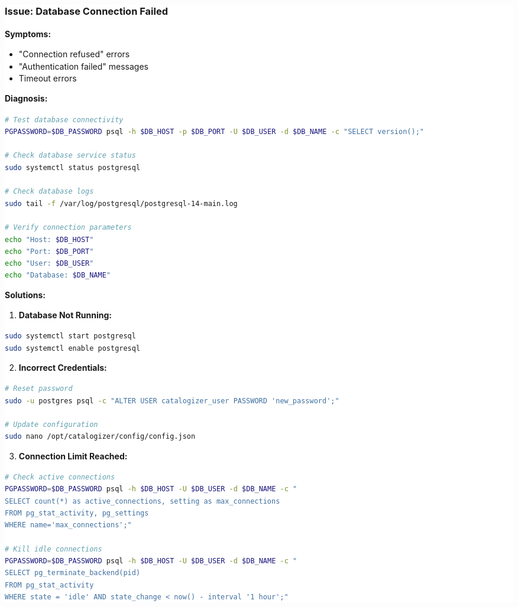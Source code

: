 ### Issue: Database Connection Failed

**Symptoms:**
- "Connection refused" errors
- "Authentication failed" messages
- Timeout errors

**Diagnosis:**
```bash
# Test database connectivity
PGPASSWORD=$DB_PASSWORD psql -h $DB_HOST -p $DB_PORT -U $DB_USER -d $DB_NAME -c "SELECT version();"

# Check database service status
sudo systemctl status postgresql

# Check database logs
sudo tail -f /var/log/postgresql/postgresql-14-main.log

# Verify connection parameters
echo "Host: $DB_HOST"
echo "Port: $DB_PORT"
echo "User: $DB_USER"
echo "Database: $DB_NAME"
```

**Solutions:**

1. **Database Not Running:**
```bash
sudo systemctl start postgresql
sudo systemctl enable postgresql
```

2. **Incorrect Credentials:**
```bash
# Reset password
sudo -u postgres psql -c "ALTER USER catalogizer_user PASSWORD 'new_password';"

# Update configuration
sudo nano /opt/catalogizer/config/config.json
```

3. **Connection Limit Reached:**
```bash
# Check active connections
PGPASSWORD=$DB_PASSWORD psql -h $DB_HOST -U $DB_USER -d $DB_NAME -c "
SELECT count(*) as active_connections, setting as max_connections
FROM pg_stat_activity, pg_settings
WHERE name='max_connections';"

# Kill idle connections
PGPASSWORD=$DB_PASSWORD psql -h $DB_HOST -U $DB_USER -d $DB_NAME -c "
SELECT pg_terminate_backend(pid)
FROM pg_stat_activity
WHERE state = 'idle' AND state_change < now() - interval '1 hour';"
```
